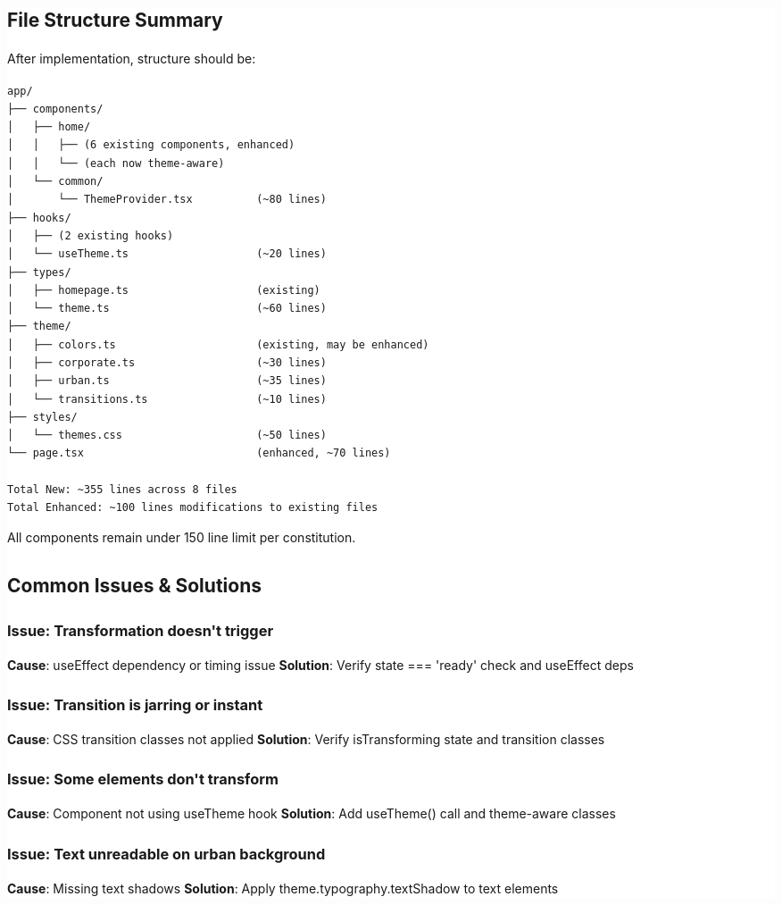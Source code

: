 ## File Structure Summary

After implementation, structure should be:

```
app/
├── components/
│   ├── home/
│   │   ├── (6 existing components, enhanced)
│   │   └── (each now theme-aware)
│   └── common/
│       └── ThemeProvider.tsx          (~80 lines)
├── hooks/
│   ├── (2 existing hooks)
│   └── useTheme.ts                    (~20 lines)
├── types/
│   ├── homepage.ts                    (existing)
│   └── theme.ts                       (~60 lines)
├── theme/
│   ├── colors.ts                      (existing, may be enhanced)
│   ├── corporate.ts                   (~30 lines)
│   ├── urban.ts                       (~35 lines)
│   └── transitions.ts                 (~10 lines)
├── styles/
│   └── themes.css                     (~50 lines)
└── page.tsx                           (enhanced, ~70 lines)

Total New: ~355 lines across 8 files
Total Enhanced: ~100 lines modifications to existing files
```

All components remain under 150 line limit per constitution.

## Common Issues & Solutions

### Issue: Transformation doesn't trigger
**Cause**: useEffect dependency or timing issue
**Solution**: Verify state === 'ready' check and useEffect deps

### Issue: Transition is jarring or instant
**Cause**: CSS transition classes not applied
**Solution**: Verify isTransforming state and transition classes

### Issue: Some elements don't transform
**Cause**: Component not using useTheme hook
**Solution**: Add useTheme() call and theme-aware classes

### Issue: Text unreadable on urban background
**Cause**: Missing text shadows
**Solution**: Apply theme.typography.textShadow to text elements
